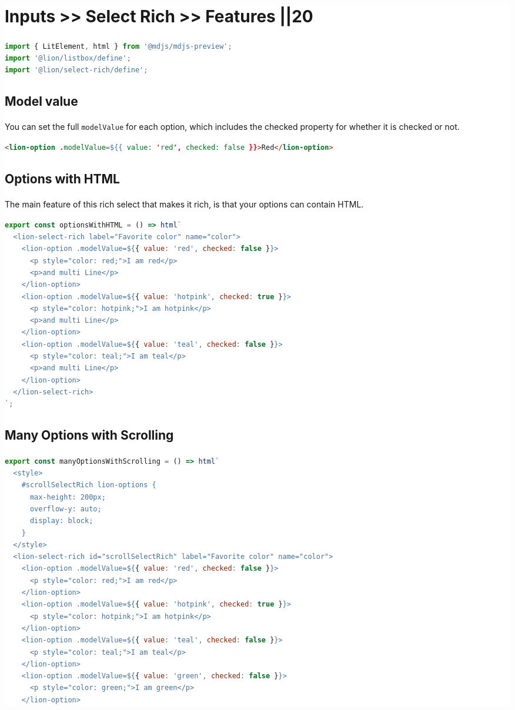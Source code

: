 # Inputs >> Select Rich >> Features ||20

```js script
import { LitElement, html } from '@mdjs/mdjs-preview';
import '@lion/listbox/define';
import '@lion/select-rich/define';
```

## Model value

You can set the full `modelValue` for each option, which includes the checked property for whether it is checked or not.

```html
<lion-option .modelValue=${{ value: 'red', checked: false }}>Red</lion-option>
```

## Options with HTML

The main feature of this rich select that makes it rich, is that your options can contain HTML.

```js preview-story
export const optionsWithHTML = () => html`
  <lion-select-rich label="Favorite color" name="color">
    <lion-option .modelValue=${{ value: 'red', checked: false }}>
      <p style="color: red;">I am red</p>
      <p>and multi Line</p>
    </lion-option>
    <lion-option .modelValue=${{ value: 'hotpink', checked: true }}>
      <p style="color: hotpink;">I am hotpink</p>
      <p>and multi Line</p>
    </lion-option>
    <lion-option .modelValue=${{ value: 'teal', checked: false }}>
      <p style="color: teal;">I am teal</p>
      <p>and multi Line</p>
    </lion-option>
  </lion-select-rich>
`;
```

## Many Options with Scrolling

```js preview-story
export const manyOptionsWithScrolling = () => html`
  <style>
    #scrollSelectRich lion-options {
      max-height: 200px;
      overflow-y: auto;
      display: block;
    }
  </style>
  <lion-select-rich id="scrollSelectRich" label="Favorite color" name="color">
    <lion-option .modelValue=${{ value: 'red', checked: false }}>
      <p style="color: red;">I am red</p>
    </lion-option>
    <lion-option .modelValue=${{ value: 'hotpink', checked: true }}>
      <p style="color: hotpink;">I am hotpink</p>
    </lion-option>
    <lion-option .modelValue=${{ value: 'teal', checked: false }}>
      <p style="color: teal;">I am teal</p>
    </lion-option>
    <lion-option .modelValue=${{ value: 'green', checked: false }}>
      <p style="color: green;">I am green</p>
    </lion-option>
```
